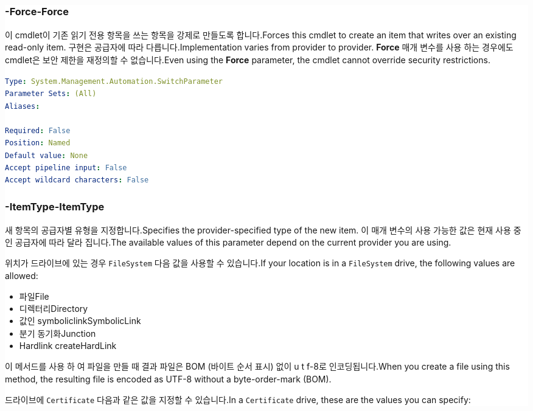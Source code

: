 ### <span data-ttu-id="560a4-155">-Force</span><span class="sxs-lookup"><span data-stu-id="560a4-155">-Force</span></span>

<span data-ttu-id="560a4-156">이 cmdlet이 기존 읽기 전용 항목을 쓰는 항목을 강제로 만들도록 합니다.</span><span class="sxs-lookup"><span data-stu-id="560a4-156">Forces this cmdlet to create an item that writes over an existing read-only item.</span></span> <span data-ttu-id="560a4-157">구현은 공급자에 따라 다릅니다.</span><span class="sxs-lookup"><span data-stu-id="560a4-157">Implementation varies from provider to provider.</span></span> <span data-ttu-id="560a4-158">**Force** 매개 변수를 사용 하는 경우에도 cmdlet은 보안 제한을 재정의할 수 없습니다.</span><span class="sxs-lookup"><span data-stu-id="560a4-158">Even using the **Force** parameter, the cmdlet cannot override security restrictions.</span></span>

```yaml
Type: System.Management.Automation.SwitchParameter
Parameter Sets: (All)
Aliases:

Required: False
Position: Named
Default value: None
Accept pipeline input: False
Accept wildcard characters: False
```

### <span data-ttu-id="560a4-159">-ItemType</span><span class="sxs-lookup"><span data-stu-id="560a4-159">-ItemType</span></span>

<span data-ttu-id="560a4-160">새 항목의 공급자별 유형을 지정합니다.</span><span class="sxs-lookup"><span data-stu-id="560a4-160">Specifies the provider-specified type of the new item.</span></span> <span data-ttu-id="560a4-161">이 매개 변수의 사용 가능한 값은 현재 사용 중인 공급자에 따라 달라 집니다.</span><span class="sxs-lookup"><span data-stu-id="560a4-161">The available values of this parameter depend on the current provider you are using.</span></span>

<span data-ttu-id="560a4-162">위치가 드라이브에 있는 경우 `FileSystem` 다음 값을 사용할 수 있습니다.</span><span class="sxs-lookup"><span data-stu-id="560a4-162">If your location is in a `FileSystem` drive, the following values are allowed:</span></span>

- <span data-ttu-id="560a4-163">파일</span><span class="sxs-lookup"><span data-stu-id="560a4-163">File</span></span>
- <span data-ttu-id="560a4-164">디렉터리</span><span class="sxs-lookup"><span data-stu-id="560a4-164">Directory</span></span>
- <span data-ttu-id="560a4-165">값인 symboliclink</span><span class="sxs-lookup"><span data-stu-id="560a4-165">SymbolicLink</span></span>
- <span data-ttu-id="560a4-166">분기 동기화</span><span class="sxs-lookup"><span data-stu-id="560a4-166">Junction</span></span>
- <span data-ttu-id="560a4-167">Hardlink create</span><span class="sxs-lookup"><span data-stu-id="560a4-167">HardLink</span></span>

<span data-ttu-id="560a4-168">이 메서드를 사용 하 여 파일을 만들 때 결과 파일은 BOM (바이트 순서 표시) 없이 u t f-8로 인코딩됩니다.</span><span class="sxs-lookup"><span data-stu-id="560a4-168">When you create a file using this method, the resulting file is encoded as UTF-8 without a byte-order-mark (BOM).</span></span>

<span data-ttu-id="560a4-169">드라이브에 `Certificate` 다음과 같은 값을 지정할 수 있습니다.</span><span class="sxs-lookup"><span data-stu-id="560a4-169">In a `Certificate` drive, these are the values you can specify:</span></span>
